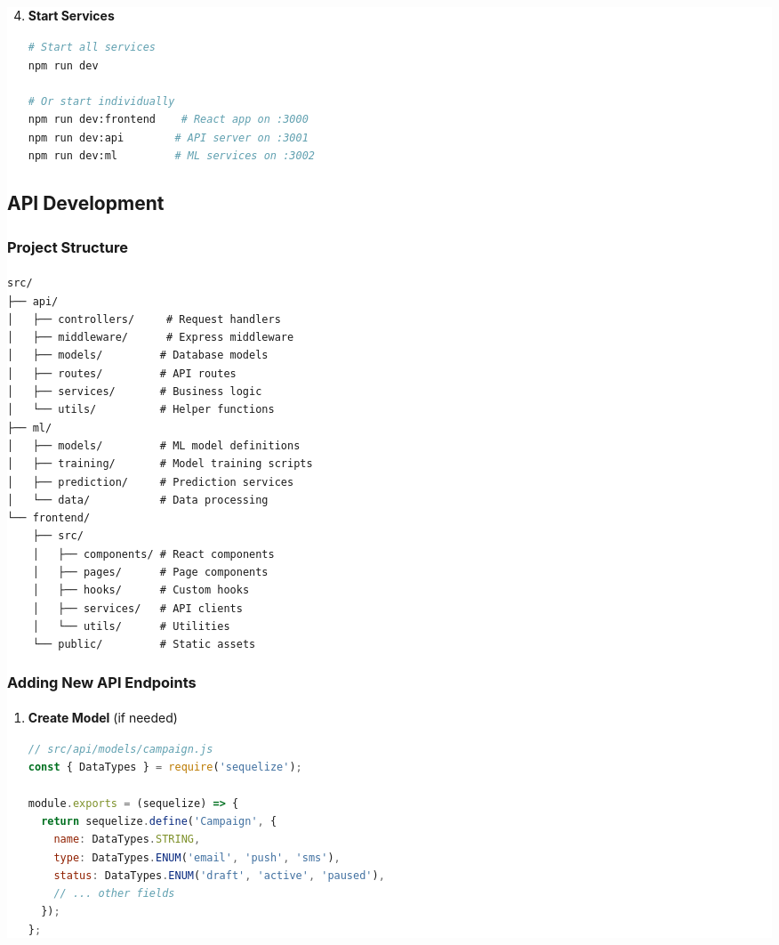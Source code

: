 4. **Start Services**
   ```bash
   # Start all services
   npm run dev
   
   # Or start individually
   npm run dev:frontend    # React app on :3000
   npm run dev:api        # API server on :3001
   npm run dev:ml         # ML services on :3002
   ```

## API Development

### Project Structure

```
src/
├── api/
│   ├── controllers/     # Request handlers
│   ├── middleware/      # Express middleware
│   ├── models/         # Database models
│   ├── routes/         # API routes
│   ├── services/       # Business logic
│   └── utils/          # Helper functions
├── ml/
│   ├── models/         # ML model definitions
│   ├── training/       # Model training scripts
│   ├── prediction/     # Prediction services
│   └── data/           # Data processing
└── frontend/
    ├── src/
    │   ├── components/ # React components
    │   ├── pages/      # Page components
    │   ├── hooks/      # Custom hooks
    │   ├── services/   # API clients
    │   └── utils/      # Utilities
    └── public/         # Static assets
```

### Adding New API Endpoints

1. **Create Model** (if needed)
   ```javascript
   // src/api/models/campaign.js
   const { DataTypes } = require('sequelize');
   
   module.exports = (sequelize) => {
     return sequelize.define('Campaign', {
       name: DataTypes.STRING,
       type: DataTypes.ENUM('email', 'push', 'sms'),
       status: DataTypes.ENUM('draft', 'active', 'paused'),
       // ... other fields
     });
   };
   ```
